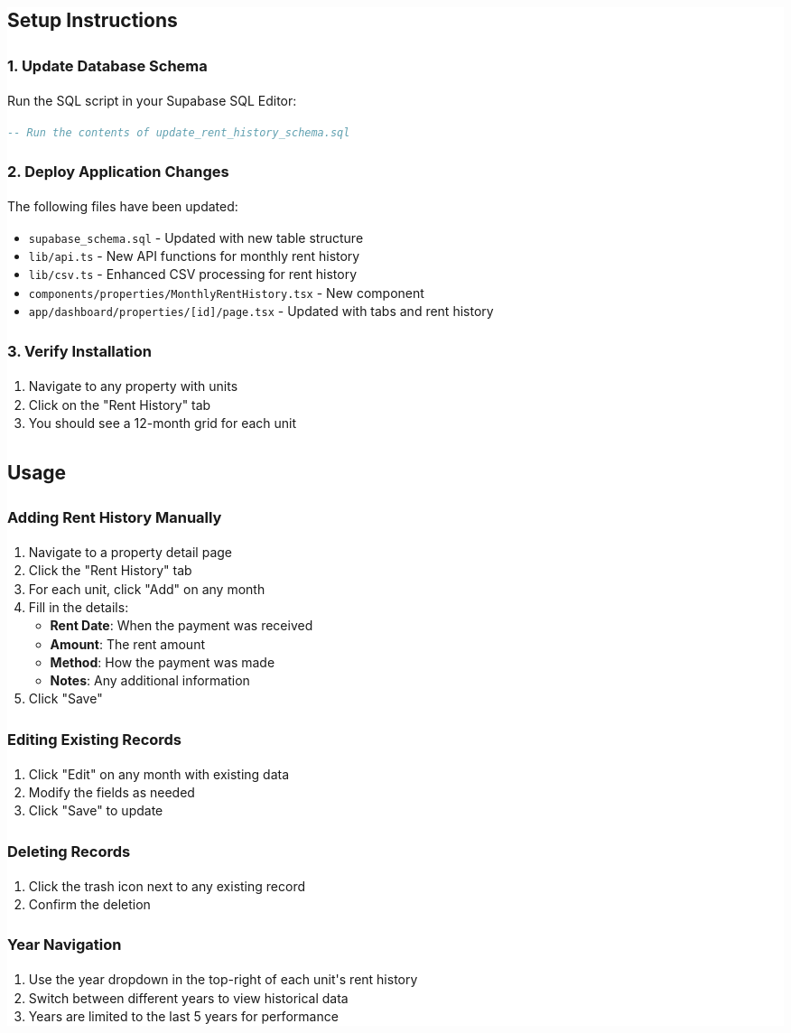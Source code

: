 ## Setup Instructions

### 1. Update Database Schema
Run the SQL script in your Supabase SQL Editor:
```sql
-- Run the contents of update_rent_history_schema.sql
```

### 2. Deploy Application Changes
The following files have been updated:
- `supabase_schema.sql` - Updated with new table structure
- `lib/api.ts` - New API functions for monthly rent history
- `lib/csv.ts` - Enhanced CSV processing for rent history
- `components/properties/MonthlyRentHistory.tsx` - New component
- `app/dashboard/properties/[id]/page.tsx` - Updated with tabs and rent history

### 3. Verify Installation
1. Navigate to any property with units
2. Click on the "Rent History" tab
3. You should see a 12-month grid for each unit

## Usage

### Adding Rent History Manually
1. Navigate to a property detail page
2. Click the "Rent History" tab
3. For each unit, click "Add" on any month
4. Fill in the details:
   - **Rent Date**: When the payment was received
   - **Amount**: The rent amount
   - **Method**: How the payment was made
   - **Notes**: Any additional information
5. Click "Save"

### Editing Existing Records
1. Click "Edit" on any month with existing data
2. Modify the fields as needed
3. Click "Save" to update

### Deleting Records
1. Click the trash icon next to any existing record
2. Confirm the deletion

### Year Navigation
1. Use the year dropdown in the top-right of each unit's rent history
2. Switch between different years to view historical data
3. Years are limited to the last 5 years for performance
